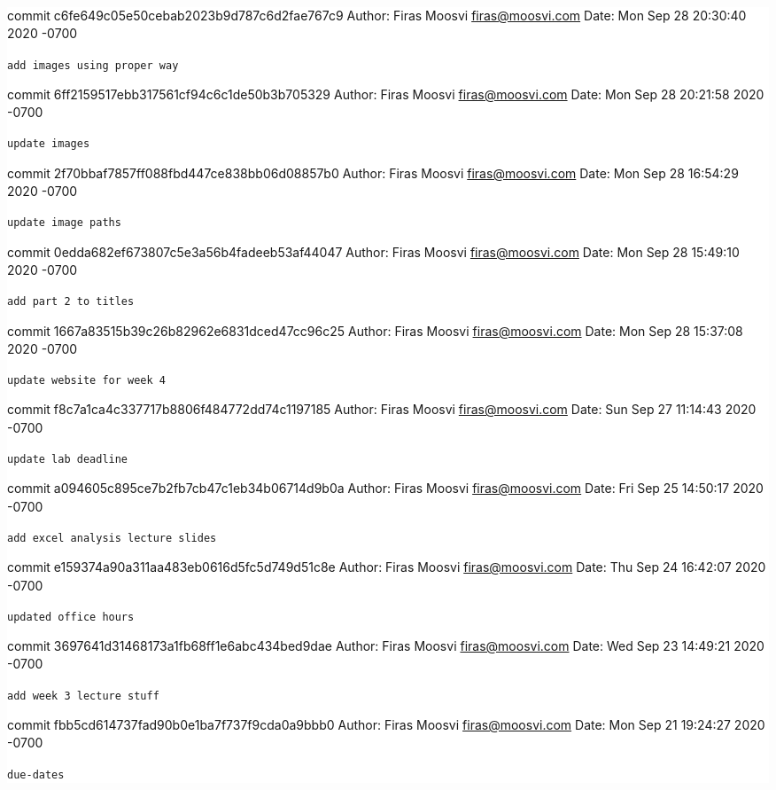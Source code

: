 commit c6fe649c05e50cebab2023b9d787c6d2fae767c9
Author: Firas Moosvi <firas@moosvi.com>
Date:   Mon Sep 28 20:30:40 2020 -0700

    add images using proper way

commit 6ff2159517ebb317561cf94c6c1de50b3b705329
Author: Firas Moosvi <firas@moosvi.com>
Date:   Mon Sep 28 20:21:58 2020 -0700

    update images

commit 2f70bbaf7857ff088fbd447ce838bb06d08857b0
Author: Firas Moosvi <firas@moosvi.com>
Date:   Mon Sep 28 16:54:29 2020 -0700

    update image paths

commit 0edda682ef673807c5e3a56b4fadeeb53af44047
Author: Firas Moosvi <firas@moosvi.com>
Date:   Mon Sep 28 15:49:10 2020 -0700

    add part 2 to titles

commit 1667a83515b39c26b82962e6831dced47cc96c25
Author: Firas Moosvi <firas@moosvi.com>
Date:   Mon Sep 28 15:37:08 2020 -0700

    update website for week 4

commit f8c7a1ca4c337717b8806f484772dd74c1197185
Author: Firas Moosvi <firas@moosvi.com>
Date:   Sun Sep 27 11:14:43 2020 -0700

    update lab deadline

commit a094605c895ce7b2fb7cb47c1eb34b06714d9b0a
Author: Firas Moosvi <firas@moosvi.com>
Date:   Fri Sep 25 14:50:17 2020 -0700

    add excel analysis lecture slides

commit e159374a90a311aa483eb0616d5fc5d749d51c8e
Author: Firas Moosvi <firas@moosvi.com>
Date:   Thu Sep 24 16:42:07 2020 -0700

    updated office hours

commit 3697641d31468173a1fb68ff1e6abc434bed9dae
Author: Firas Moosvi <firas@moosvi.com>
Date:   Wed Sep 23 14:49:21 2020 -0700

    add week 3 lecture stuff

commit fbb5cd614737fad90b0e1ba7f737f9cda0a9bbb0
Author: Firas Moosvi <firas@moosvi.com>
Date:   Mon Sep 21 19:24:27 2020 -0700

    due-dates
